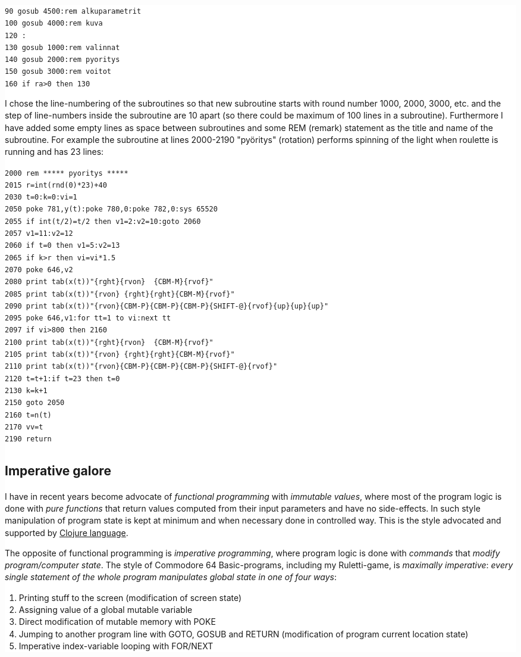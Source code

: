     90 gosub 4500:rem alkuparametrit
    100 gosub 4000:rem kuva
    120 :
    130 gosub 1000:rem valinnat
    140 gosub 2000:rem pyoritys
    150 gosub 3000:rem voitot
    160 if ra>0 then 130

I chose the line-numbering of the subroutines so that new subroutine starts with round number 1000, 2000, 3000, etc. and the step of line-numbers inside the subroutine are 10 apart (so there could be maximum of 100 lines in a subroutine). Furthermore I have added some empty lines as space between subroutines and some REM (remark) statement as the title and name of the subroutine. For example the subroutine at lines 2000-2190 "pyöritys" (rotation) performs spinning of the light when roulette is running and has 23 lines:

    2000 rem ***** pyoritys *****
    2015 r=int(rnd(0)*23)+40
    2030 t=0:k=0:vi=1
    2050 poke 781,y(t):poke 780,0:poke 782,0:sys 65520
    2055 if int(t/2)=t/2 then v1=2:v2=10:goto 2060
    2057 v1=11:v2=12
    2060 if t=0 then v1=5:v2=13
    2065 if k>r then vi=vi*1.5
    2070 poke 646,v2
    2080 print tab(x(t))"{rght}{rvon}  {CBM-M}{rvof}"
    2085 print tab(x(t))"{rvon} {rght}{rght}{CBM-M}{rvof}"
    2090 print tab(x(t))"{rvon}{CBM-P}{CBM-P}{CBM-P}{SHIFT-@}{rvof}{up}{up}{up}"
    2095 poke 646,v1:for tt=1 to vi:next tt
    2097 if vi>800 then 2160
    2100 print tab(x(t))"{rght}{rvon}  {CBM-M}{rvof}"
    2105 print tab(x(t))"{rvon} {rght}{rght}{CBM-M}{rvof}"
    2110 print tab(x(t))"{rvon}{CBM-P}{CBM-P}{CBM-P}{SHIFT-@}{rvof}"
    2120 t=t+1:if t=23 then t=0
    2130 k=k+1
    2150 goto 2050
    2160 t=n(t)
    2170 vv=t
    2190 return

## Imperative galore

I have in recent years become advocate of *functional programming* with *immutable values*, where most of the program logic is done with *pure functions* that return values computed from their input parameters and have no side-effects. In such style manipulation of program state is kept at minimum and when necessary done in controlled way. This is the style advocated and supported by [Clojure language](https://clojure.org/). 

The opposite of functional programming is *imperative programming*, where program logic is done with *commands* that *modify program/computer state*. The style of Commodore 64 Basic-programs, including my Ruletti-game, is *maximally imperative*: *every single statement of the whole program manipulates global state in one of four ways*:

1. Printing stuff to the screen (modification of screen state)
1. Assigning value of a global mutable variable
1. Direct modification of mutable memory with POKE
1. Jumping to another program line with GOTO, GOSUB and RETURN (modification of program current location state)
1. Imperative index-variable looping with FOR/NEXT
